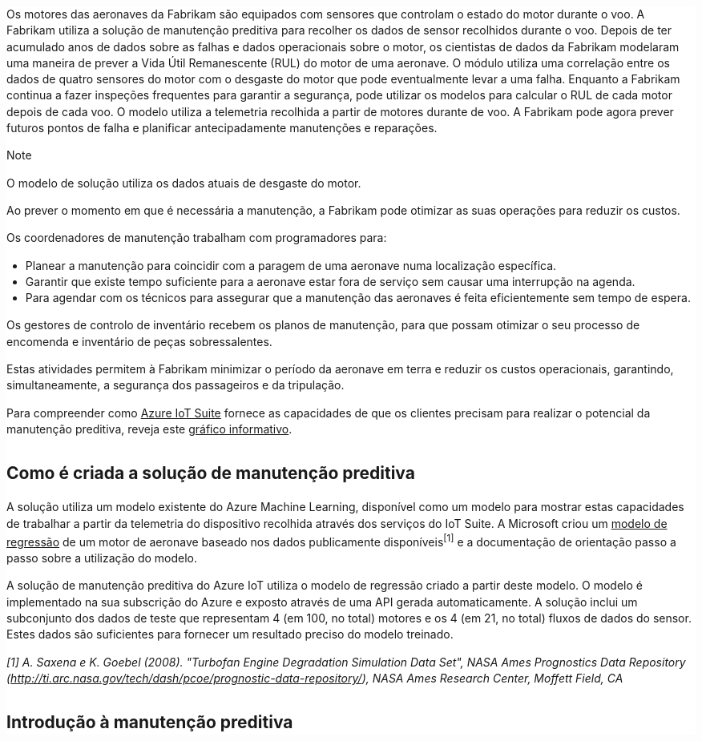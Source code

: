 Os motores das aeronaves da Fabrikam são equipados com sensores que controlam o estado do motor durante o voo. A Fabrikam utiliza a solução de manutenção preditiva para recolher os dados de sensor recolhidos durante o voo. Depois de ter acumulado anos de dados sobre as falhas e dados operacionais sobre o motor, os cientistas de dados da Fabrikam modelaram uma maneira de prever a Vida Útil Remanescente (RUL) do motor de uma aeronave. O módulo utiliza uma correlação entre os dados de quatro sensores do motor com o desgaste do motor que pode eventualmente levar a uma falha. Enquanto a Fabrikam continua a fazer inspeções frequentes para garantir a segurança, pode utilizar os modelos para calcular o RUL de cada motor depois de cada voo. O modelo utiliza a telemetria recolhida a partir de motores durante de voo. A Fabrikam pode agora prever futuros pontos de falha e planificar antecipadamente manutenções e reparações.

> [!NOTE]
> O modelo de solução utiliza os dados atuais de desgaste do motor.

Ao prever o momento em que é necessária a manutenção, a Fabrikam pode otimizar as suas operações para reduzir os custos.

Os coordenadores de manutenção trabalham com programadores para:

- Planear a manutenção para coincidir com a paragem de uma aeronave numa localização específica.
- Garantir que existe tempo suficiente para a aeronave estar fora de serviço sem causar uma interrupção na agenda.
- Para agendar com os técnicos para assegurar que a manutenção das aeronaves é feita eficientemente sem tempo de espera.

Os gestores de controlo de inventário recebem os planos de manutenção, para que possam otimizar o seu processo de encomenda e inventário de peças sobressalentes.

Estas atividades permitem à Fabrikam minimizar o período da aeronave em terra e reduzir os custos operacionais, garantindo, simultaneamente, a segurança dos passageiros e da tripulação.

Para compreender como [Azure IoT Suite][lnk_iot_suite] fornece as capacidades de que os clientes precisam para realizar o potencial da manutenção preditiva, reveja este [gráfico informativo][lnk_infographic].

## <a name="how-the-predictive-maintenance-solution-is-built"></a>Como é criada a solução de manutenção preditiva

A solução utiliza um modelo existente do Azure Machine Learning, disponível como um modelo para mostrar estas capacidades de trabalhar a partir da telemetria do dispositivo recolhida através dos serviços do IoT Suite. A Microsoft criou um [modelo de regressão][lnk_regression_model] de um motor de aeronave baseado nos dados publicamente disponíveis<sup>\[1\]</sup> e a documentação de orientação passo a passo sobre a utilização do modelo.

A solução de manutenção preditiva do Azure IoT utiliza o modelo de regressão criado a partir deste modelo. O modelo é implementado na sua subscrição do Azure e exposto através de uma API gerada automaticamente. A solução inclui um subconjunto dos dados de teste que representam 4 (em 100, no total) motores e os 4 (em 21, no total) fluxos de dados do sensor. Estes dados são suficientes para fornecer um resultado preciso do modelo treinado.

*\[1\] A. Saxena e K. Goebel (2008). "Turbofan Engine Degradation Simulation Data Set", NASA Ames Prognostics Data Repository (http://ti.arc.nasa.gov/tech/dash/pcoe/prognostic-data-repository/), NASA Ames Research Center, Moffett Field, CA*

## <a name="get-started-with-predictive-maintenance"></a>Introdução à manutenção preditiva


[img-resource-group]: media/iot-suite-predictive-overview/resource-group.png
[img-simulation-stopped]: media/iot-suite-predictive-overview/simulation-stopped.png
[img-simulation-running]: media/iot-suite-predictive-overview/simulation-running.png
[img-simulation-warning]: media/iot-suite-predictive-overview/simulation-warning.png
[img-machine-learning]: media/iot-suite-predictive-overview/machine-learning.png
[lnk-powerbi]: https://www.github.com/Microsoft/PowerBI-visuals
[lnk-predictive-walkthrough]: iot-suite-predictive-walkthrough.md
[lnk_preconfigured_solutions]: iot-suite-what-are-preconfigured-solutions.md
[lnk_iot_suite]: iot-suite-options.md
[lnk_infographic]: https://www.microsoft.com/server-cloud/predictivemaintenance/Index.html
[lnk_regression_model]: http://gallery.cortanaanalytics.com/Collection/Predictive-Maintenance-Template-3
[lnk_capture_value]: http://download.microsoft.com/download/0/7/D/07D394CE-185D-4B96-AC3C-9B61179F7080/Capture_value_from_the_Internet%20of%20Things_with_Predictive_Maintenance.PDF
[lnk-faq]: iot-suite-v1-faq.md
[lnk-security-groundup]: securing-iot-ground-up.md
[lnk-azureiotsuite]: https://www.azureiotsuite.com/
[lnk_free_trial]: http://azure.microsoft.com/pricing/free-trial/
[lnk-azureiotsuite]: https://www.azureiotsuite.com
[lnk-permissions]: iot-suite-v1-permissions.md
[lnk-portal]: http://portal.azure.com/
[lnk-machine-learning]: https://azure.microsoft.com/services/machine-learning/